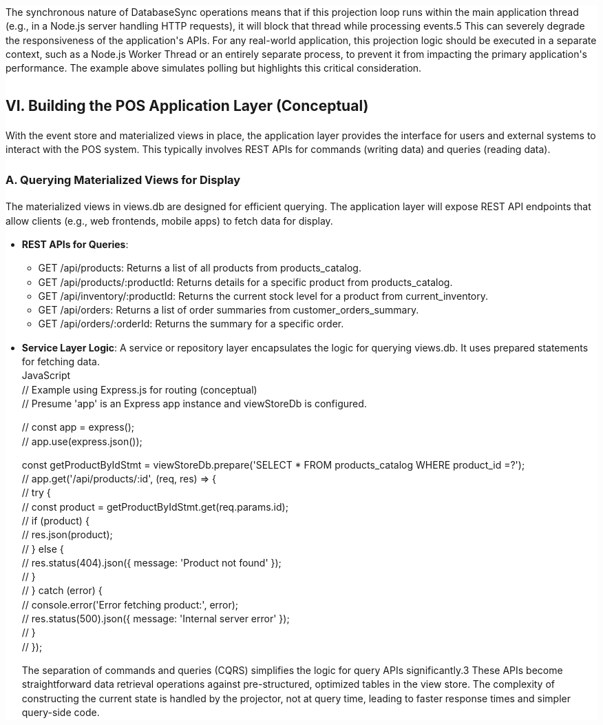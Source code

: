 The synchronous nature of DatabaseSync operations means that if this projection loop runs within the main application thread (e.g., in a Node.js server handling HTTP requests), it will block that thread while processing events.5 This can severely degrade the responsiveness of the application's APIs. For any real-world application, this projection logic should be executed in a separate context, such as a Node.js Worker Thread or an entirely separate process, to prevent it from impacting the primary application's performance. The example above simulates polling but highlights this critical consideration.

## **VI. Building the POS Application Layer (Conceptual)**

With the event store and materialized views in place, the application layer provides the interface for users and external systems to interact with the POS system. This typically involves REST APIs for commands (writing data) and queries (reading data).

### **A. Querying Materialized Views for Display**

The materialized views in views.db are designed for efficient querying. The application layer will expose REST API endpoints that allow clients (e.g., web frontends, mobile apps) to fetch data for display.

* **REST APIs for Queries**:  
  * GET /api/products: Returns a list of all products from products\_catalog.  
  * GET /api/products/:productId: Returns details for a specific product from products\_catalog.  
  * GET /api/inventory/:productId: Returns the current stock level for a product from current\_inventory.  
  * GET /api/orders: Returns a list of order summaries from customer\_orders\_summary.  
  * GET /api/orders/:orderId: Returns the summary for a specific order.  
* **Service Layer Logic**: A service or repository layer encapsulates the logic for querying views.db. It uses prepared statements for fetching data.  
  JavaScript  
  // Example using Express.js for routing (conceptual)  
  // Presume 'app' is an Express app instance and viewStoreDb is configured.

  // const app \= express();  
  // app.use(express.json());

  const getProductByIdStmt \= viewStoreDb.prepare('SELECT \* FROM products\_catalog WHERE product\_id \=?');  
  // app.get('/api/products/:id', (req, res) \=\> {  
  //   try {  
  //     const product \= getProductByIdStmt.get(req.params.id);  
  //     if (product) {  
  //       res.json(product);  
  //     } else {  
  //       res.status(404).json({ message: 'Product not found' });  
  //     }  
  //   } catch (error) {  
  //     console.error('Error fetching product:', error);  
  //     res.status(500).json({ message: 'Internal server error' });  
  //   }  
  // });

  The separation of commands and queries (CQRS) simplifies the logic for query APIs significantly.3 These APIs become straightforward data retrieval operations against pre-structured, optimized tables in the view store. The complexity of constructing the current state is handled by the projector, not at query time, leading to faster response times and simpler query-side code.
